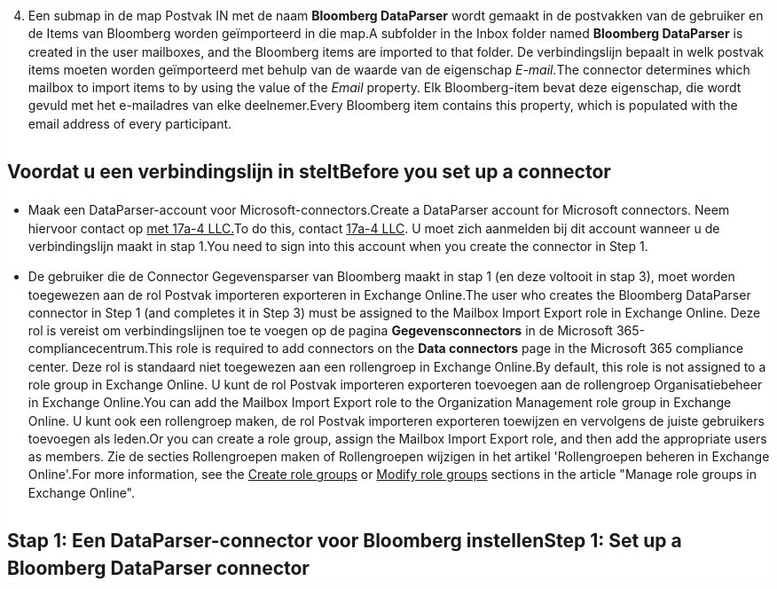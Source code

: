 4. <span data-ttu-id="d55c7-116">Een submap in de map Postvak IN met de naam **Bloomberg DataParser** wordt gemaakt in de postvakken van de gebruiker en de Items van Bloomberg worden geïmporteerd in die map.</span><span class="sxs-lookup"><span data-stu-id="d55c7-116">A subfolder in the Inbox folder named **Bloomberg DataParser** is created in the user mailboxes, and the Bloomberg items are imported to that folder.</span></span> <span data-ttu-id="d55c7-117">De verbindingslijn bepaalt in welk postvak items moeten worden geïmporteerd met behulp van de waarde van de eigenschap *E-mail.*</span><span class="sxs-lookup"><span data-stu-id="d55c7-117">The connector determines which mailbox to import items to by using the value of the *Email* property.</span></span> <span data-ttu-id="d55c7-118">Elk Bloomberg-item bevat deze eigenschap, die wordt gevuld met het e-mailadres van elke deelnemer.</span><span class="sxs-lookup"><span data-stu-id="d55c7-118">Every Bloomberg item contains this property, which is populated with the email address of every participant.</span></span>

## <a name="before-you-set-up-a-connector"></a><span data-ttu-id="d55c7-119">Voordat u een verbindingslijn in stelt</span><span class="sxs-lookup"><span data-stu-id="d55c7-119">Before you set up a connector</span></span>

- <span data-ttu-id="d55c7-120">Maak een DataParser-account voor Microsoft-connectors.</span><span class="sxs-lookup"><span data-stu-id="d55c7-120">Create a DataParser account for Microsoft connectors.</span></span> <span data-ttu-id="d55c7-121">Neem hiervoor contact op [met 17a-4 LLC.](https://www.17a-4.com/contact/)</span><span class="sxs-lookup"><span data-stu-id="d55c7-121">To do this, contact [17a-4 LLC](https://www.17a-4.com/contact/).</span></span> <span data-ttu-id="d55c7-122">U moet zich aanmelden bij dit account wanneer u de verbindingslijn maakt in stap 1.</span><span class="sxs-lookup"><span data-stu-id="d55c7-122">You need to sign into this account when you create the connector in Step 1.</span></span>

- <span data-ttu-id="d55c7-123">De gebruiker die de Connector Gegevensparser van Bloomberg maakt in stap 1 (en deze voltooit in stap 3), moet worden toegewezen aan de rol Postvak importeren exporteren in Exchange Online.</span><span class="sxs-lookup"><span data-stu-id="d55c7-123">The user who creates the Bloomberg DataParser connector in Step 1 (and completes it in Step 3) must be assigned to the Mailbox Import Export role in Exchange Online.</span></span> <span data-ttu-id="d55c7-124">Deze rol is vereist om verbindingslijnen toe te voegen op de pagina **Gegevensconnectors** in de Microsoft 365-compliancecentrum.</span><span class="sxs-lookup"><span data-stu-id="d55c7-124">This role is required to add connectors on the **Data connectors** page in the Microsoft 365 compliance center.</span></span> <span data-ttu-id="d55c7-125">Deze rol is standaard niet toegewezen aan een rollengroep in Exchange Online.</span><span class="sxs-lookup"><span data-stu-id="d55c7-125">By default, this role is not assigned to a role group in Exchange Online.</span></span> <span data-ttu-id="d55c7-126">U kunt de rol Postvak importeren exporteren toevoegen aan de rollengroep Organisatiebeheer in Exchange Online.</span><span class="sxs-lookup"><span data-stu-id="d55c7-126">You can add the Mailbox Import Export role to the Organization Management role group in Exchange Online.</span></span> <span data-ttu-id="d55c7-127">U kunt ook een rollengroep maken, de rol Postvak importeren exporteren toewijzen en vervolgens de juiste gebruikers toevoegen als leden.</span><span class="sxs-lookup"><span data-stu-id="d55c7-127">Or you can create a role group, assign the Mailbox Import Export role, and then add the appropriate users as members.</span></span> <span data-ttu-id="d55c7-128">Zie de secties [](/Exchange/permissions-exo/role-groups#create-role-groups) Rollengroepen [](/Exchange/permissions-exo/role-groups#modify-role-groups) maken of Rollengroepen wijzigen in het artikel 'Rollengroepen beheren in Exchange Online'.</span><span class="sxs-lookup"><span data-stu-id="d55c7-128">For more information, see the [Create role groups](/Exchange/permissions-exo/role-groups#create-role-groups) or [Modify role groups](/Exchange/permissions-exo/role-groups#modify-role-groups) sections in the article "Manage role groups in Exchange Online".</span></span>

## <a name="step-1-set-up-a-bloomberg-dataparser-connector"></a><span data-ttu-id="d55c7-129">Stap 1: Een DataParser-connector voor Bloomberg instellen</span><span class="sxs-lookup"><span data-stu-id="d55c7-129">Step 1: Set up a Bloomberg DataParser connector</span></span>
